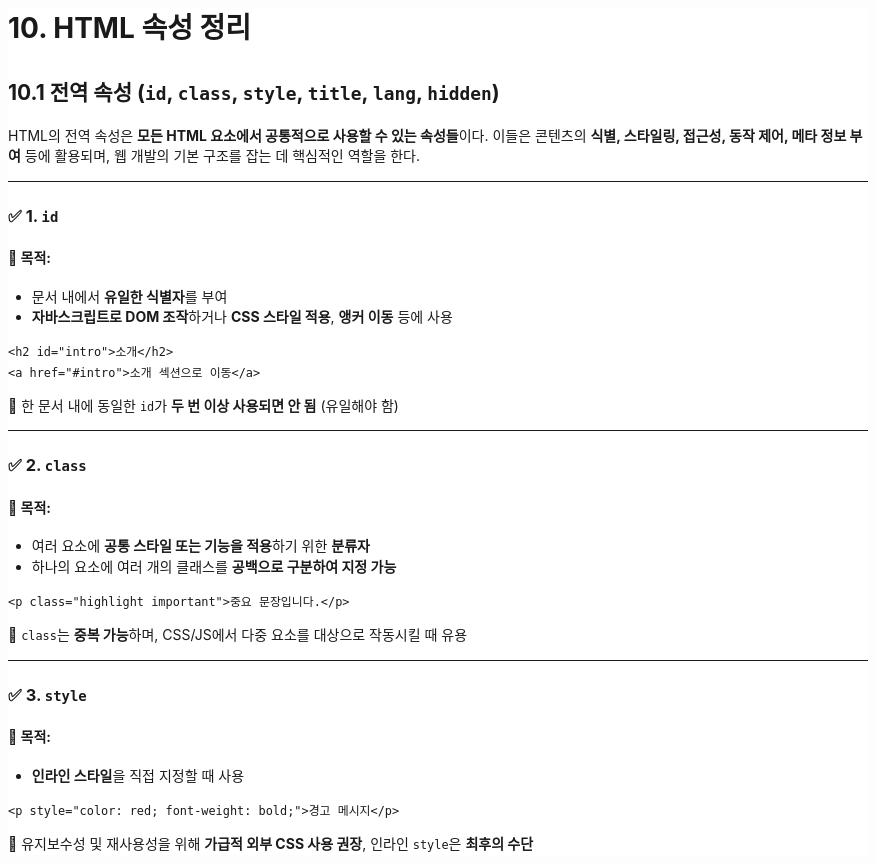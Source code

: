 # 10. HTML 속성 정리

## 10.1 전역 속성 (`id`, `class`, `style`, `title`, `lang`, `hidden`)

HTML의 전역 속성은 **모든 HTML 요소에서 공통적으로 사용할 수 있는 속성들**이다.
 이들은 콘텐츠의 **식별, 스타일링, 접근성, 동작 제어, 메타 정보 부여** 등에 활용되며,
 웹 개발의 기본 구조를 잡는 데 핵심적인 역할을 한다.

------

### ✅ 1. `id`

#### 📌 목적:

- 문서 내에서 **유일한 식별자**를 부여
- **자바스크립트로 DOM 조작**하거나 **CSS 스타일 적용**, **앵커 이동** 등에 사용

```
<h2 id="intro">소개</h2>
<a href="#intro">소개 섹션으로 이동</a>
```

📌 한 문서 내에 동일한 `id`가 **두 번 이상 사용되면 안 됨** (유일해야 함)

------

### ✅ 2. `class`

#### 📌 목적:

- 여러 요소에 **공통 스타일 또는 기능을 적용**하기 위한 **분류자**
- 하나의 요소에 여러 개의 클래스를 **공백으로 구분하여 지정 가능**

```
<p class="highlight important">중요 문장입니다.</p>
```

📌 `class`는 **중복 가능**하며, CSS/JS에서 다중 요소를 대상으로 작동시킬 때 유용

------

### ✅ 3. `style`

#### 📌 목적:

- **인라인 스타일**을 직접 지정할 때 사용

```
<p style="color: red; font-weight: bold;">경고 메시지</p>
```

📌 유지보수성 및 재사용성을 위해 **가급적 외부 CSS 사용 권장**,
 인라인 `style`은 **최후의 수단**
